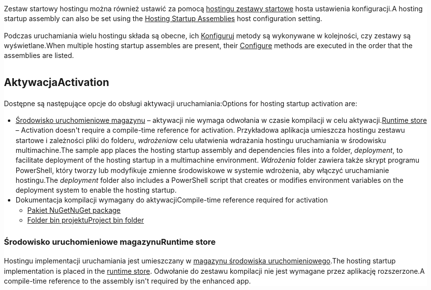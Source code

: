 <span data-ttu-id="cd4c5-192">Zestaw startowy hostingu można również ustawić za pomocą [hostingu zestawy startowe](xref:fundamentals/host/web-host#hosting-startup-assemblies) hosta ustawienia konfiguracji.</span><span class="sxs-lookup"><span data-stu-id="cd4c5-192">A hosting startup assembly can also be set using the [Hosting Startup Assemblies](xref:fundamentals/host/web-host#hosting-startup-assemblies) host configuration setting.</span></span>

<span data-ttu-id="cd4c5-193">Podczas uruchamiania wielu hostingu składa są obecne, ich [Konfiguruj](/dotnet/api/microsoft.aspnetcore.hosting.ihostingstartup.configure) metody są wykonywane w kolejności, czy zestawy są wyświetlane.</span><span class="sxs-lookup"><span data-stu-id="cd4c5-193">When multiple hosting startup assembles are present, their [Configure](/dotnet/api/microsoft.aspnetcore.hosting.ihostingstartup.configure) methods are executed in the order that the assemblies are listed.</span></span>

## <a name="activation"></a><span data-ttu-id="cd4c5-194">Aktywacja</span><span class="sxs-lookup"><span data-stu-id="cd4c5-194">Activation</span></span>

<span data-ttu-id="cd4c5-195">Dostępne są następujące opcje do obsługi aktywacji uruchamiania:</span><span class="sxs-lookup"><span data-stu-id="cd4c5-195">Options for hosting startup activation are:</span></span>

* <span data-ttu-id="cd4c5-196">[Środowisko uruchomieniowe magazynu](#runtime-store) &ndash; aktywacji nie wymaga odwołania w czasie kompilacji w celu aktywacji.</span><span class="sxs-lookup"><span data-stu-id="cd4c5-196">[Runtime store](#runtime-store) &ndash; Activation doesn't require a compile-time reference for activation.</span></span> <span data-ttu-id="cd4c5-197">Przykładowa aplikacja umieszcza hostingu zestawu startowe i zależności pliki do folderu, *wdrożenia*w celu ułatwienia wdrażania hostingu uruchamiania w środowisku multimachine.</span><span class="sxs-lookup"><span data-stu-id="cd4c5-197">The sample app places the hosting startup assembly and dependencies files into a folder, *deployment*, to facilitate deployment of the hosting startup in a multimachine environment.</span></span> <span data-ttu-id="cd4c5-198">*Wdrożenia* folder zawiera także skrypt programu PowerShell, który tworzy lub modyfikuje zmienne środowiskowe w systemie wdrożenia, aby włączyć uruchamianie hostingu.</span><span class="sxs-lookup"><span data-stu-id="cd4c5-198">The *deployment* folder also includes a PowerShell script that creates or modifies environment variables on the deployment system to enable the hosting startup.</span></span>
* <span data-ttu-id="cd4c5-199">Dokumentacja kompilacji wymagany do aktywacji</span><span class="sxs-lookup"><span data-stu-id="cd4c5-199">Compile-time reference required for activation</span></span>
  * [<span data-ttu-id="cd4c5-200">Pakiet NuGet</span><span class="sxs-lookup"><span data-stu-id="cd4c5-200">NuGet package</span></span>](#nuget-package)
  * [<span data-ttu-id="cd4c5-201">Folder bin projektu</span><span class="sxs-lookup"><span data-stu-id="cd4c5-201">Project bin folder</span></span>](#project-bin-folder)

### <a name="runtime-store"></a><span data-ttu-id="cd4c5-202">Środowisko uruchomieniowe magazynu</span><span class="sxs-lookup"><span data-stu-id="cd4c5-202">Runtime store</span></span>

<span data-ttu-id="cd4c5-203">Hostingu implementacji uruchamiania jest umieszczany w [magazynu środowiska uruchomieniowego](/dotnet/core/deploying/runtime-store).</span><span class="sxs-lookup"><span data-stu-id="cd4c5-203">The hosting startup implementation is placed in the [runtime store](/dotnet/core/deploying/runtime-store).</span></span> <span data-ttu-id="cd4c5-204">Odwołanie do zestawu kompilacji nie jest wymagane przez aplikację rozszerzone.</span><span class="sxs-lookup"><span data-stu-id="cd4c5-204">A compile-time reference to the assembly isn't required by the enhanced app.</span></span>
